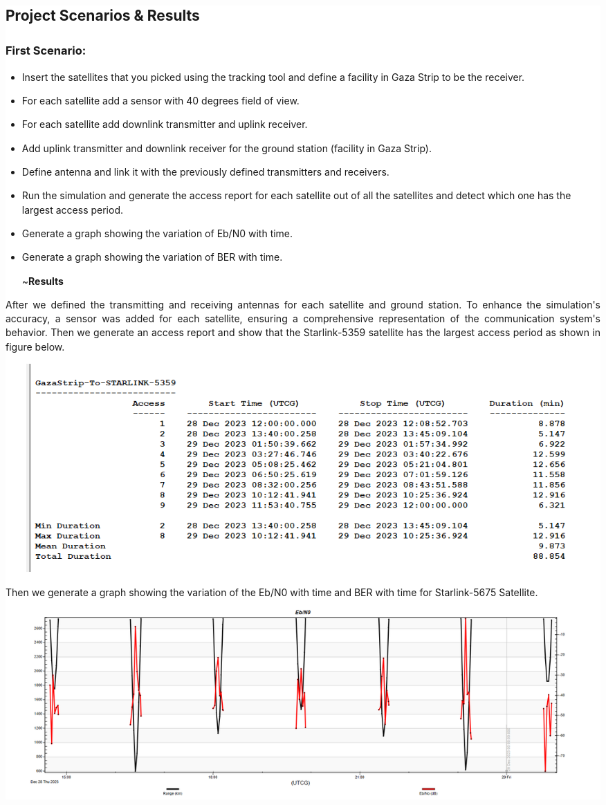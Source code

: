 ## Project Scenarios & Results
### First Scenario:
- Insert the satellites that you picked using the tracking tool and define a facility in Gaza Strip to be the receiver.</p>
- For each satellite add a sensor with 40 degrees field of view.</p>
- For each satellite add downlink transmitter and uplink receiver.</p>
- Add uplink transmitter and downlink receiver for the ground station (facility in Gaza Strip).</p>
- Define antenna and link it with the previously defined transmitters and receivers.</p>
- Run the simulation and generate the access report for each satellite out of all the satellites and detect which one has the largest access period.</p>
- Generate a graph showing the variation of Eb/N0 with time.</p>
- Generate a graph showing the variation of BER with time.</p>
~<b>Results</b>
<p align="justify">
After we defined the transmitting and receiving antennas for each satellite and ground station. To enhance the simulation's accuracy, a sensor was added for each satellite, ensuring a comprehensive representation of the communication system's behavior. Then we generate an access report and show that the Starlink-5359 satellite has the largest access period as shown in figure below.
<p align="center">
  <img src="Images/Starlink-5359 Access Report.png" alt="Starlink-5359 Access Report" width="800">
</p>
Then we generate a graph showing the variation of the Eb/N0 with time and BER with time for Starlink-5675 Satellite.
<p align="center">
  <img src="Images/EbN0 Without Tracking.png" alt="EbN0 Without Tracking" width="800">
</p>
<p align="center">